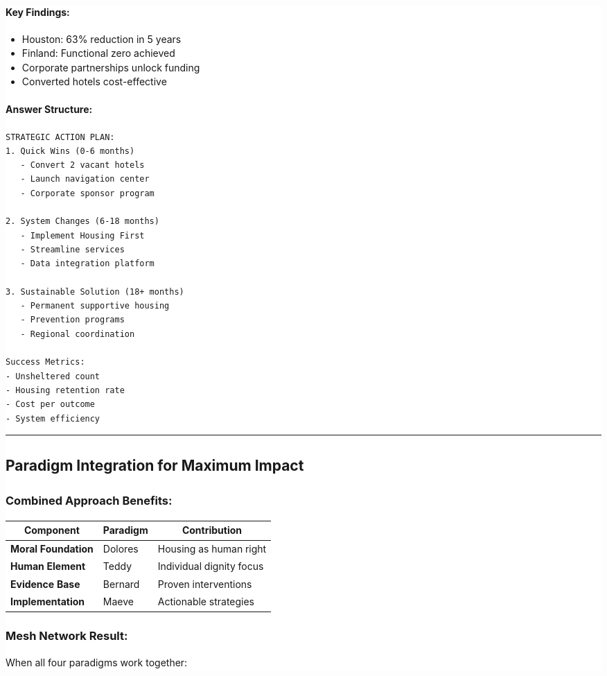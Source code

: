 #### Key Findings:

- Houston: 63% reduction in 5 years
- Finland: Functional zero achieved
- Corporate partnerships unlock funding
- Converted hotels cost-effective

#### Answer Structure:

```
STRATEGIC ACTION PLAN:
1. Quick Wins (0-6 months)
   - Convert 2 vacant hotels
   - Launch navigation center
   - Corporate sponsor program

2. System Changes (6-18 months)  
   - Implement Housing First
   - Streamline services
   - Data integration platform

3. Sustainable Solution (18+ months)
   - Permanent supportive housing
   - Prevention programs
   - Regional coordination

Success Metrics:
- Unsheltered count
- Housing retention rate  
- Cost per outcome
- System efficiency
```

---

## Paradigm Integration for Maximum Impact

### Combined Approach Benefits:

|Component|Paradigm|Contribution|
|---|---|---|
|**Moral Foundation**|Dolores|Housing as human right|
|**Human Element**|Teddy|Individual dignity focus|
|**Evidence Base**|Bernard|Proven interventions|
|**Implementation**|Maeve|Actionable strategies|

### Mesh Network Result:

When all four paradigms work together:
